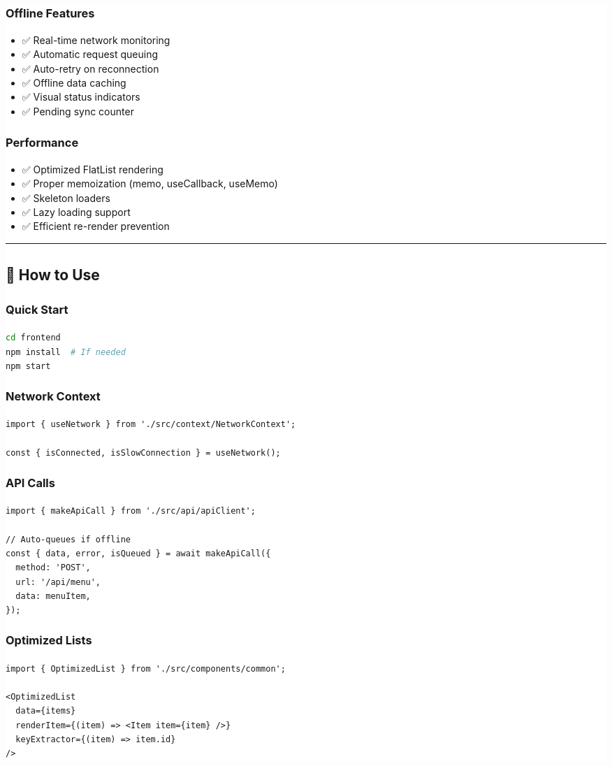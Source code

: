 ### Offline Features
- ✅ Real-time network monitoring
- ✅ Automatic request queuing
- ✅ Auto-retry on reconnection
- ✅ Offline data caching
- ✅ Visual status indicators
- ✅ Pending sync counter

### Performance
- ✅ Optimized FlatList rendering
- ✅ Proper memoization (memo, useCallback, useMemo)
- ✅ Skeleton loaders
- ✅ Lazy loading support
- ✅ Efficient re-render prevention

---

## 🚀 How to Use

### Quick Start
```bash
cd frontend
npm install  # If needed
npm start
```

### Network Context
```tsx
import { useNetwork } from './src/context/NetworkContext';

const { isConnected, isSlowConnection } = useNetwork();
```

### API Calls
```tsx
import { makeApiCall } from './src/api/apiClient';

// Auto-queues if offline
const { data, error, isQueued } = await makeApiCall({
  method: 'POST',
  url: '/api/menu',
  data: menuItem,
});
```

### Optimized Lists
```tsx
import { OptimizedList } from './src/components/common';

<OptimizedList
  data={items}
  renderItem={(item) => <Item item={item} />}
  keyExtractor={(item) => item.id}
/>
```
